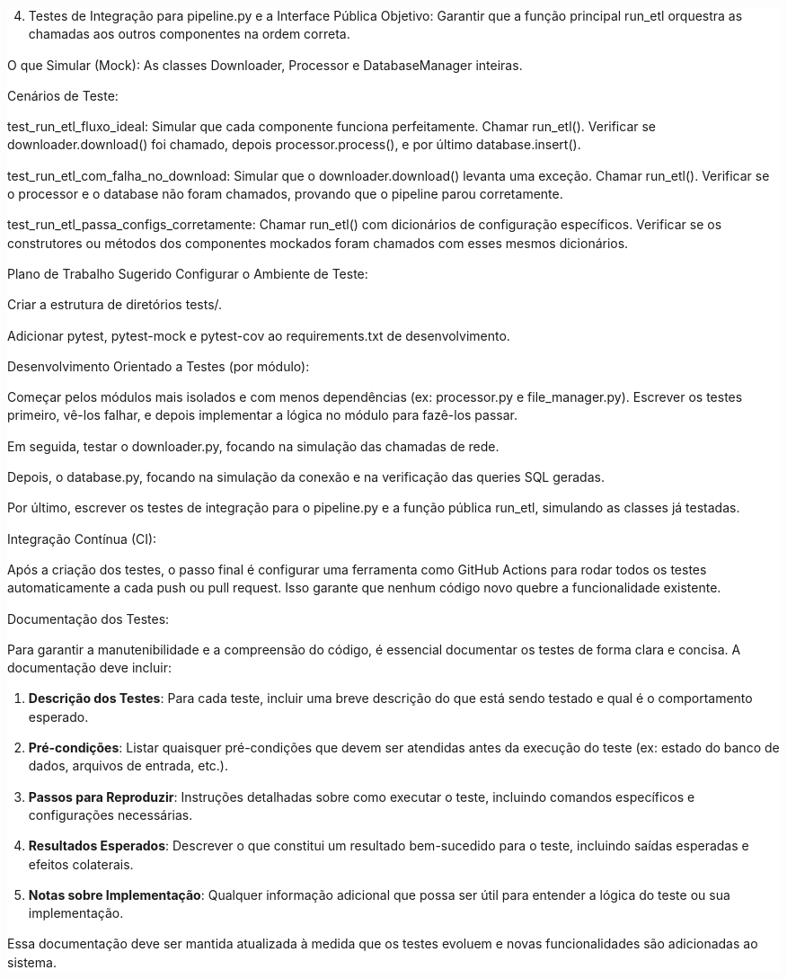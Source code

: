 4. Testes de Integração para pipeline.py e a Interface Pública
Objetivo: Garantir que a função principal run_etl orquestra as chamadas aos outros componentes na ordem correta.

O que Simular (Mock): As classes Downloader, Processor e DatabaseManager inteiras.

Cenários de Teste:

test_run_etl_fluxo_ideal: Simular que cada componente funciona perfeitamente. Chamar run_etl(). Verificar se downloader.download() foi chamado, depois processor.process(), e por último database.insert().

test_run_etl_com_falha_no_download: Simular que o downloader.download() levanta uma exceção. Chamar run_etl(). Verificar se o processor e o database não foram chamados, provando que o pipeline parou corretamente.

test_run_etl_passa_configs_corretamente: Chamar run_etl() com dicionários de configuração específicos. Verificar se os construtores ou métodos dos componentes mockados foram chamados com esses mesmos dicionários.

Plano de Trabalho Sugerido
Configurar o Ambiente de Teste:

Criar a estrutura de diretórios tests/.

Adicionar pytest, pytest-mock e pytest-cov ao requirements.txt de desenvolvimento.

Desenvolvimento Orientado a Testes (por módulo):

Começar pelos módulos mais isolados e com menos dependências (ex: processor.py e file_manager.py). Escrever os testes primeiro, vê-los falhar, e depois implementar a lógica no módulo para fazê-los passar.

Em seguida, testar o downloader.py, focando na simulação das chamadas de rede.

Depois, o database.py, focando na simulação da conexão e na verificação das queries SQL geradas.

Por último, escrever os testes de integração para o pipeline.py e a função pública run_etl, simulando as classes já testadas.

Integração Contínua (CI):

Após a criação dos testes, o passo final é configurar uma ferramenta como GitHub Actions para rodar todos os testes automaticamente a cada push ou pull request. Isso garante que nenhum código novo quebre a funcionalidade existente.

Documentação dos Testes:

Para garantir a manutenibilidade e a compreensão do código, é essencial documentar os testes de forma clara e concisa. A documentação deve incluir:

1. **Descrição dos Testes**: Para cada teste, incluir uma breve descrição do que está sendo testado e qual é o comportamento esperado.

2. **Pré-condições**: Listar quaisquer pré-condições que devem ser atendidas antes da execução do teste (ex: estado do banco de dados, arquivos de entrada, etc.).

3. **Passos para Reproduzir**: Instruções detalhadas sobre como executar o teste, incluindo comandos específicos e configurações necessárias.

4. **Resultados Esperados**: Descrever o que constitui um resultado bem-sucedido para o teste, incluindo saídas esperadas e efeitos colaterais.

5. **Notas sobre Implementação**: Qualquer informação adicional que possa ser útil para entender a lógica do teste ou sua implementação.

Essa documentação deve ser mantida atualizada à medida que os testes evoluem e novas funcionalidades são adicionadas ao sistema.
